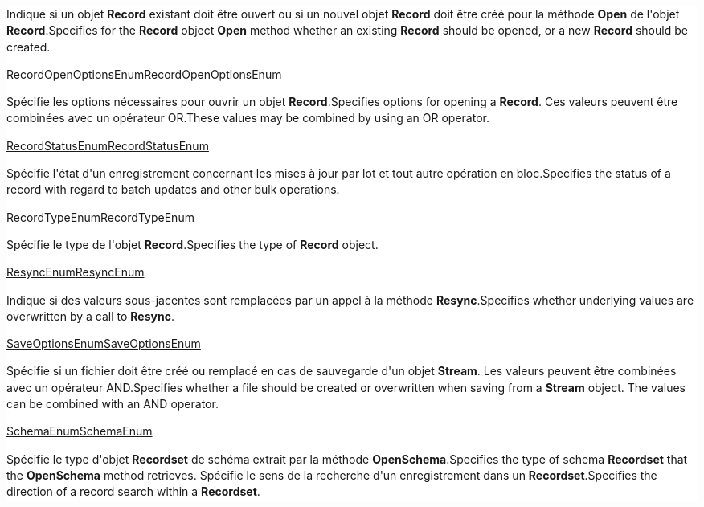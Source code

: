 <td><p><span data-ttu-id="8b965-184">Indique si un objet <strong>Record</strong> existant doit être ouvert ou si un nouvel objet <strong>Record</strong> doit être créé pour la méthode <strong>Open</strong> de l'objet <strong>Record</strong>.</span><span class="sxs-lookup"><span data-stu-id="8b965-184">Specifies for the <strong>Record</strong> object <strong>Open</strong> method whether an existing <strong>Record</strong> should be opened, or a new <strong>Record</strong> should be created.</span></span></p></td>
</tr>
<tr class="odd">
<td><p><span data-ttu-id="8b965-185"><a href="recordopenoptionsenum.md">RecordOpenOptionsEnum</a></span><span class="sxs-lookup"><span data-stu-id="8b965-185"><a href="recordopenoptionsenum.md">RecordOpenOptionsEnum</a></span></span></p></td>
<td><p><span data-ttu-id="8b965-186">Spécifie les options nécessaires pour ouvrir un objet <strong>Record</strong>.</span><span class="sxs-lookup"><span data-stu-id="8b965-186">Specifies options for opening a <strong>Record</strong>.</span></span> <span data-ttu-id="8b965-187">Ces valeurs peuvent être combinées avec un opérateur OR.</span><span class="sxs-lookup"><span data-stu-id="8b965-187">These values may be combined by using an OR operator.</span></span></p></td>
</tr>
<tr class="even">
<td><p><span data-ttu-id="8b965-188"><a href="recordstatusenum.md">RecordStatusEnum</a></span><span class="sxs-lookup"><span data-stu-id="8b965-188"><a href="recordstatusenum.md">RecordStatusEnum</a></span></span></p></td>
<td><p><span data-ttu-id="8b965-189">Spécifie l'état d'un enregistrement concernant les mises à jour par lot et tout autre opération en bloc.</span><span class="sxs-lookup"><span data-stu-id="8b965-189">Specifies the status of a record with regard to batch updates and other bulk operations.</span></span></p></td>
</tr>
<tr class="odd">
<td><p><span data-ttu-id="8b965-190"><a href="recordtypeenum.md">RecordTypeEnum</a></span><span class="sxs-lookup"><span data-stu-id="8b965-190"><a href="recordtypeenum.md">RecordTypeEnum</a></span></span></p></td>
<td><p><span data-ttu-id="8b965-191">Spécifie le type de l'objet <strong>Record</strong>.</span><span class="sxs-lookup"><span data-stu-id="8b965-191">Specifies the type of <strong>Record</strong> object.</span></span></p></td>
</tr>
<tr class="even">
<td><p><span data-ttu-id="8b965-192"><a href="resyncenum.md">ResyncEnum</a></span><span class="sxs-lookup"><span data-stu-id="8b965-192"><a href="resyncenum.md">ResyncEnum</a></span></span></p></td>
<td><p><span data-ttu-id="8b965-193">Indique si des valeurs sous-jacentes sont remplacées par un appel à la méthode <strong>Resync</strong>.</span><span class="sxs-lookup"><span data-stu-id="8b965-193">Specifies whether underlying values are overwritten by a call to <strong>Resync</strong>.</span></span></p></td>
</tr>
<tr class="odd">
<td><p><span data-ttu-id="8b965-194"><a href="saveoptionsenum.md">SaveOptionsEnum</a></span><span class="sxs-lookup"><span data-stu-id="8b965-194"><a href="saveoptionsenum.md">SaveOptionsEnum</a></span></span></p></td>
<td><p><span data-ttu-id="8b965-p103">Spécifie si un fichier doit être créé ou remplacé en cas de sauvegarde d'un objet <strong>Stream</strong>. Les valeurs peuvent être combinées avec un opérateur AND.</span><span class="sxs-lookup"><span data-stu-id="8b965-p103">Specifies whether a file should be created or overwritten when saving from a <strong>Stream</strong> object. The values can be combined with an AND operator.</span></span></p></td>
</tr>
<tr class="even">
<td><p><span data-ttu-id="8b965-197"><a href="schemaenum.md">SchemaEnum</a></span><span class="sxs-lookup"><span data-stu-id="8b965-197"><a href="schemaenum.md">SchemaEnum</a></span></span></p></td>
<td><p><span data-ttu-id="8b965-198">Spécifie le type d'objet <strong>Recordset</strong> de schéma extrait par la méthode <strong>OpenSchema</strong>.</span><span class="sxs-lookup"><span data-stu-id="8b965-198">Specifies the type of schema <strong>Recordset</strong> that the <strong>OpenSchema</strong> method retrieves.</span></span> <span data-ttu-id="8b965-199">Spécifie le sens de la recherche d'un enregistrement dans un <strong>Recordset</strong>.</span><span class="sxs-lookup"><span data-stu-id="8b965-199">Specifies the direction of a record search within a <strong>Recordset</strong>.</span></span></p></td>
</tr>
<tr class="odd">